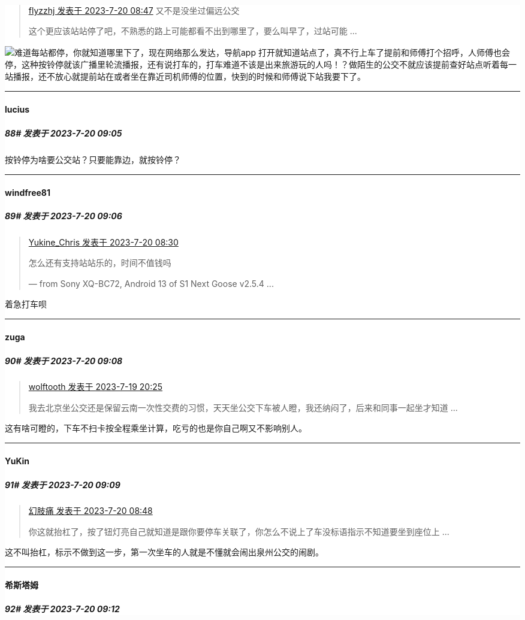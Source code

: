 <blockquote><a href="httphttps://bbs.saraba1st.com/2b/forum.php?mod=redirect&amp;goto=findpost&amp;pid=61724508&amp;ptid=2145088" target="_blank">flyzzhj 发表于 2023-7-20 08:47</a>
又不是没坐过偏远公交

这个更应该站站停了吧，不熟悉的路上可能都看不出到哪里了，要么叫早了，过站可能 ...</blockquote>
<img src="https://static.saraba1st.com/image/smiley/face2017/044.png" referrerpolicy="no-referrer">难道每站都停，你就知道哪里下了，现在网络那么发达，导航app 打开就知道站点了，真不行上车了提前和师傅打个招呼，人师傅也会停，这种按铃停就该广播里轮流播报，还有说打车的，打车难道不该是出来旅游玩的人吗！？做陌生的公交不就应该提前查好站点听着每一站播报，还不放心就提前站在或者坐在靠近司机师傅的位置，快到的时候和师傅说下站我要下了。


*****

####  lucius  
##### 88#       发表于 2023-7-20 09:05

按铃停为啥要公交站？只要能靠边，就按铃停？

*****

####  windfree81  
##### 89#       发表于 2023-7-20 09:06

<blockquote><a href="httphttps://bbs.saraba1st.com/2b/forum.php?mod=redirect&amp;goto=findpost&amp;pid=61724379&amp;ptid=2145088" target="_blank">Yukine_Chris 发表于 2023-7-20 08:30</a>

怎么还有支持站站乐的，时间不值钱吗

— from Sony XQ-BC72, Android 13 of S1 Next Goose v2.5.4 ...</blockquote>
着急打车呗

*****

####  zuga  
##### 90#       发表于 2023-7-20 09:08

<blockquote><a href="httphttps://bbs.saraba1st.com/2b/forum.php?mod=redirect&amp;goto=findpost&amp;pid=61720628&amp;ptid=2145088" target="_blank">wolftooth 发表于 2023-7-19 20:25</a>

我去北京坐公交还是保留云南一次性交费的习惯，天天坐公交下车被人瞪，我还纳闷了，后来和同事一起坐才知道 ...</blockquote>
这有啥可瞪的，下车不扫卡按全程乘坐计算，吃亏的也是你自己啊又不影响别人。


*****

####  YuKin  
##### 91#       发表于 2023-7-20 09:09

<blockquote><a href="httphttps://bbs.saraba1st.com/2b/forum.php?mod=redirect&amp;goto=findpost&amp;pid=61724517&amp;ptid=2145088" target="_blank">幻肢痛 发表于 2023-7-20 08:48</a>

你这就抬杠了，按了钮灯亮自己就知道是跟你要停车关联了，你怎么不说上了车没标语指示不知道要坐到座位上 ...</blockquote>
这不叫抬杠，标示不做到这一步，第一次坐车的人就是不懂就会闹出泉州公交的闹剧。

*****

####  希斯塔姆  
##### 92#       发表于 2023-7-20 09:12
